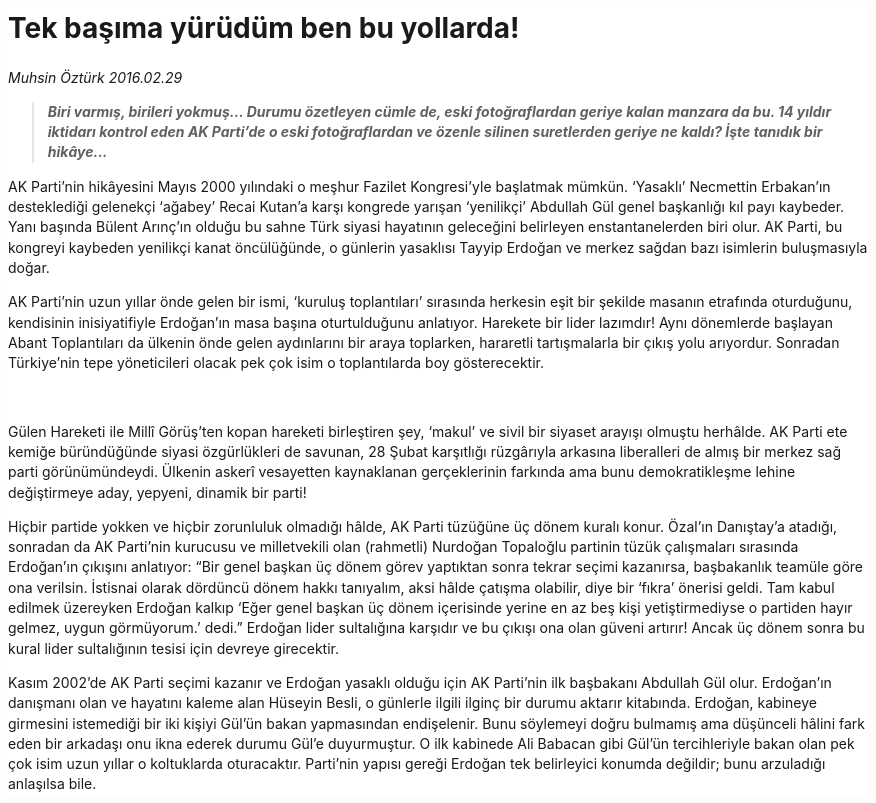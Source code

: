 # Tek başıma yürüdüm ben bu yollarda!

*Muhsin Öztürk 2016.02.29*

<div class="pNewsDetailMainContent ctx_content" itemprop="articleBody">
 <blockquote>
  <p>
   <strong>
    <em>
     Biri varmış, birileri yokmuş… Durumu özetleyen cümle de, eski fotoğraflardan geriye kalan manzara da bu. 14 yıldır iktidarı kontrol eden AK Parti’de o eski fotoğraflardan ve özenle silinen suretlerden geriye ne kaldı? İşte tanıdık bir hikâye...
    </em>
   </strong>
  </p>
 </blockquote>
 <p>
  AK Parti’nin hikâyesini Mayıs 2000 yılındaki o meşhur Fazilet Kongresi’yle başlatmak mümkün. ‘Yasaklı’ Necmettin Erbakan’ın desteklediği gelenekçi ‘ağabey’ Recai Kutan’a karşı kongrede yarışan ‘yenilikçi’ Abdullah Gül genel başkanlığı kıl payı kaybeder. Yanı başında Bülent Arınç’ın olduğu bu sahne Türk siyasi hayatının geleceğini belirleyen enstantanelerden biri olur. AK Parti, bu kongreyi kaybeden yenilikçi kanat öncülüğünde, o günlerin yasaklısı Tayyip Erdoğan ve merkez sağdan bazı isimlerin buluşmasıyla doğar.
 </p>
 <p>
  AK Parti’nin uzun yıllar önde gelen bir ismi, ‘kuruluş toplantıları’ sırasında herkesin eşit bir şekilde masanın etrafında oturduğunu, kendisinin inisiyatifiyle Erdoğan’ın masa başına oturtulduğunu anlatıyor. Harekete bir lider lazımdır! Aynı dönemlerde başlayan Abant Toplantıları da ülkenin önde gelen aydınlarını bir araya toplarken, hararetli tartışmalarla bir çıkış yolu arıyordur. Sonradan Türkiye’nin tepe yöneticileri olacak pek çok isim o toplantılarda boy gösterecektir.
 </p>
 <p>
  <img alt="" src="http://web.archive.org/web/20160303002719im_/http://medya.aksiyon.com.tr//aksiyon/2016/02/29/575537.jpg "/>
 </p>
 <p>
  Gülen Hareketi ile Millî Görüş’ten kopan hareketi birleştiren şey, ‘makul’ ve sivil bir siyaset arayışı olmuştu herhâlde. AK Parti ete kemiğe büründüğünde siyasi özgürlükleri de savunan, 28 Şubat karşıtlığı rüzgârıyla arkasına liberalleri de almış bir merkez sağ parti görünümündeydi. Ülkenin askerî vesayetten kaynaklanan gerçeklerinin farkında ama bunu demokratikleşme lehine değiştirmeye aday, yepyeni, dinamik bir parti!
  <img alt="" src="http://web.archive.org/web/20160303002719im_/http://medya.aksiyon.com.tr//aksiyon/2016/02/29/575538.jpg "/>
 </p>
 <p>
  Hiçbir partide yokken ve hiçbir zorunluluk olmadığı hâlde, AK Parti tüzüğüne üç dönem kuralı konur. Özal’ın Danıştay’a atadığı, sonradan da AK Parti’nin kurucusu ve milletvekili olan (rahmetli) Nurdoğan Topaloğlu partinin tüzük çalışmaları sırasında Erdoğan’ın çıkışını anlatıyor: “Bir genel başkan üç dönem görev yaptıktan sonra tekrar seçimi kazanırsa, başbakanlık teamüle göre ona verilsin. İstisnai olarak dördüncü dönem hakkı tanıyalım, aksi hâlde çatışma olabilir, diye bir ‘fıkra’ önerisi geldi. Tam kabul edilmek üzereyken Erdoğan kalkıp ‘Eğer genel başkan üç dönem içerisinde yerine en az beş kişi yetiştirmediyse o partiden hayır gelmez, uygun görmüyorum.’ dedi.” Erdoğan lider sultalığına karşıdır ve bu çıkışı ona olan güveni artırır! Ancak üç dönem sonra bu kural lider sultalığının tesisi için devreye girecektir.
 </p>
 <p>
  Kasım 2002’de AK Parti seçimi kazanır ve Erdoğan yasaklı olduğu için AK Parti’nin ilk başbakanı Abdullah Gül olur. Erdoğan’ın danışmanı olan ve hayatını kaleme alan Hüseyin Besli, o günlerle ilgili ilginç bir durumu aktarır kitabında. Erdoğan, kabineye girmesini istemediği bir iki kişiyi Gül’ün bakan yapmasından endişelenir. Bunu söylemeyi doğru bulmamış ama düşünceli hâlini fark eden bir arkadaşı onu ikna ederek durumu Gül’e duyurmuştur. O ilk kabinede Ali Babacan gibi Gül’ün tercihleriyle bakan olan pek çok isim uzun yıllar o koltuklarda oturacaktır. Parti’nin yapısı gereği Erdoğan tek belirleyici konumda değildir; bunu arzuladığı anlaşılsa bile.
 </p>